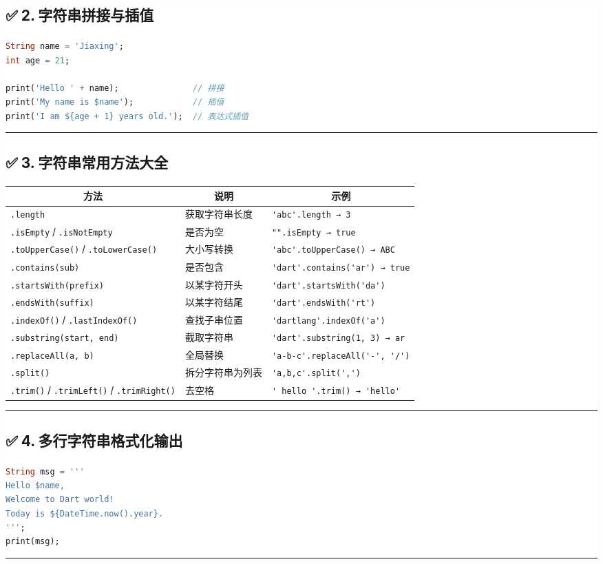 
## ✅ 2. 字符串拼接与插值

```dart
String name = 'Jiaxing';
int age = 21;

print('Hello ' + name);               // 拼接
print('My name is $name');            // 插值
print('I am ${age + 1} years old.');  // 表达式插值
```

---

## ✅ 3. 字符串常用方法大全

| 方法                                         | 说明       | 示例                             |
| ------------------------------------------ | -------- | ------------------------------ |
| `.length`                                  | 获取字符串长度  | `'abc'.length → 3`             |
| `.isEmpty` / `.isNotEmpty`                 | 是否为空     | `"".isEmpty → true`            |
| `.toUpperCase()` / `.toLowerCase()`        | 大小写转换    | `'abc'.toUpperCase() → ABC`    |
| `.contains(sub)`                           | 是否包含     | `'dart'.contains('ar') → true` |
| `.startsWith(prefix)`                      | 以某字符开头   | `'dart'.startsWith('da')`      |
| `.endsWith(suffix)`                        | 以某字符结尾   | `'dart'.endsWith('rt')`        |
| `.indexOf()` / `.lastIndexOf()`            | 查找子串位置   | `'dartlang'.indexOf('a')`      |
| `.substring(start, end)`                   | 截取字符串    | `'dart'.substring(1, 3) → ar`  |
| `.replaceAll(a, b)`                        | 全局替换     | `'a-b-c'.replaceAll('-', '/')` |
| `.split()`                                 | 拆分字符串为列表 | `'a,b,c'.split(',')`           |
| `.trim()` / `.trimLeft()` / `.trimRight()` | 去空格      | `' hello '.trim() → 'hello'`   |

---

## ✅ 4. 多行字符串格式化输出

```dart
String msg = '''
Hello $name,
Welcome to Dart world!
Today is ${DateTime.now().year}.
''';
print(msg);
```

---

